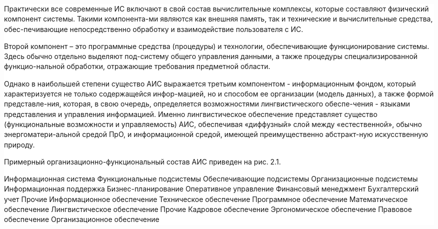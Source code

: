 Практически все современные ИС включают в свой состав вычислительные комплексы, которые составляют физический компонент системы. Такими компонента-ми являются как внешняя память, так и технические и вычислительные средства, обес-печивающие непосредственно обработку и взаимодействие пользователя с ИС.

Второй компонент – это программные средства (процедуры) и технологии, обеспечивающие функционирование системы. Здесь обычно отдельно выделяют под-систему общего управления данными, а также процедуры специализированной функцио-нальной обработки, отражающие требования предметной области.

Однако в наибольшей степени существо АИС выражается третьим компонентом - информационным фондом, который характеризуется не только содержащейся инфор-мацией, но и способом ее организации (модель данных), а также формой представле-ния, которая, в свою очередь, определяется возможностями лингвистического обеспе-чения - языками представления и управления информацией. Именно лингвистическое обеспечение представляет существо (функциональные возможности и управляемость) АИС, обеспечивая «диффузный» слой между «естественной», обычно энергоматери-альной средой ПрО, и информационной средой, имеющей преимущественно абстракт-ную искусственную природу.

Примерный организационно-функциональный состав АИС приведен на рис. 2.1.

Информационная система
Функциональные
подсистемы
Обеспечивающие
подсистемы
Организационные
подсистемы
Информационная
поддержка
Бизнес-планирование
Оперативное
управление
Финансовый
менеджмент
Бухгалтерский учет
Прочие
Информационное обеспечение
Техническое
обеспечение
Программное
обеспечение
Математическое
обеспечение
Лингвистическое
обеспечение
Прочие
Кадровое
обеспечение
Эргономическое
обеспечение
Правовое
обеспечение
Организационное обеспечение
